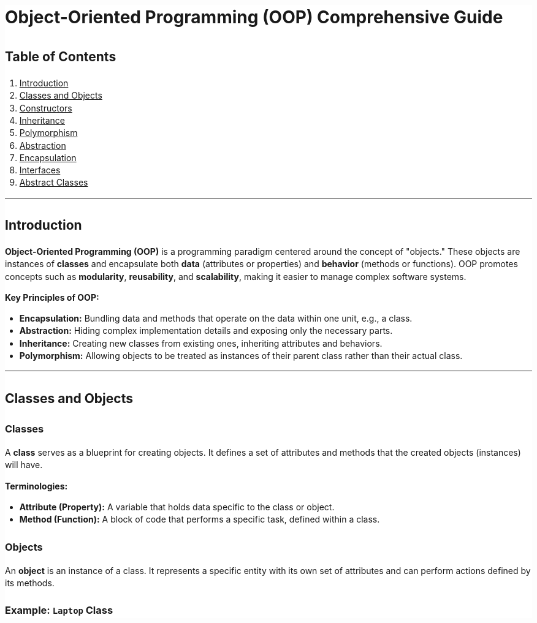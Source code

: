 # Object-Oriented Programming (OOP) Comprehensive Guide

## Table of Contents
1. [Introduction](#introduction)
2. [Classes and Objects](#classes-and-objects)
3. [Constructors](#constructors)
4. [Inheritance](#inheritance)
5. [Polymorphism](#polymorphism)
6. [Abstraction](#abstraction)
7. [Encapsulation](#encapsulation)
8. [Interfaces](#interfaces)
9. [Abstract Classes](#abstract-classes)

---

## Introduction

**Object-Oriented Programming (OOP)** is a programming paradigm centered around the concept of "objects." These objects are instances of **classes** and encapsulate both **data** (attributes or properties) and **behavior** (methods or functions). OOP promotes concepts such as **modularity**, **reusability**, and **scalability**, making it easier to manage complex software systems.

**Key Principles of OOP:**
- **Encapsulation:** Bundling data and methods that operate on the data within one unit, e.g., a class.
- **Abstraction:** Hiding complex implementation details and exposing only the necessary parts.
- **Inheritance:** Creating new classes from existing ones, inheriting attributes and behaviors.
- **Polymorphism:** Allowing objects to be treated as instances of their parent class rather than their actual class.

---

## Classes and Objects

### **Classes**

A **class** serves as a blueprint for creating objects. It defines a set of attributes and methods that the created objects (instances) will have.

**Terminologies:**
- **Attribute (Property):** A variable that holds data specific to the class or object.
- **Method (Function):** A block of code that performs a specific task, defined within a class.

### **Objects**

An **object** is an instance of a class. It represents a specific entity with its own set of attributes and can perform actions defined by its methods.

### **Example: `Laptop` Class**
